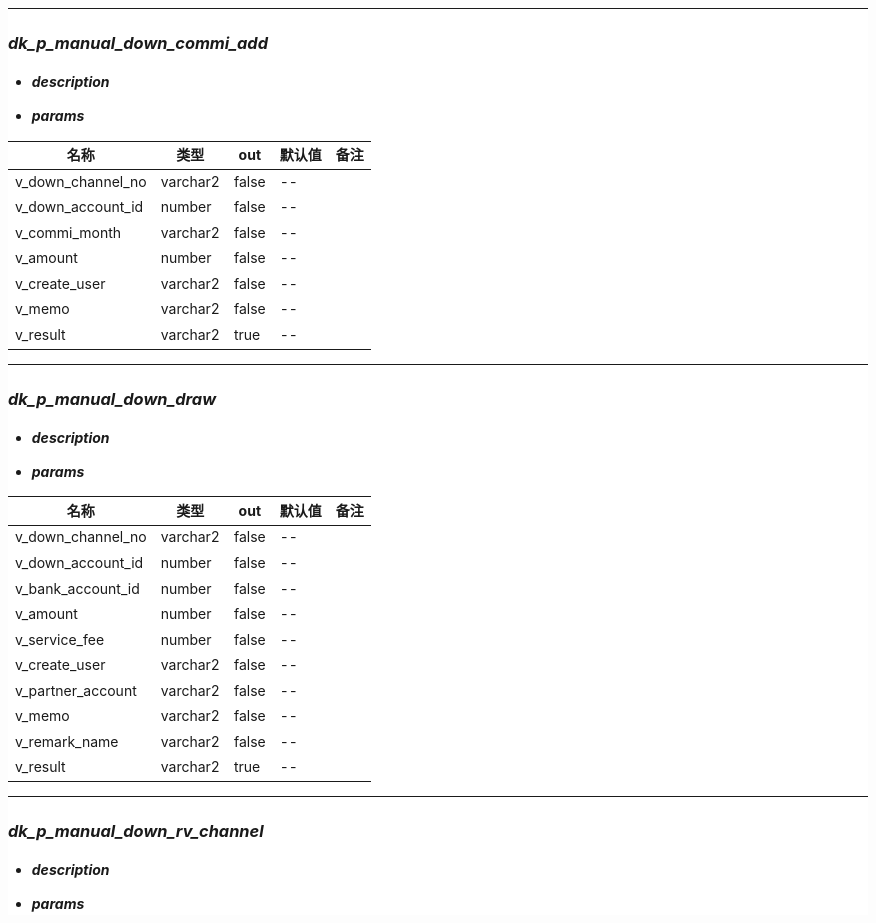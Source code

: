----
### ***dk_p_manual_down_commi_add***
*   ***description***

*  ***params***

|名称| 类型 | out |默认值| 备注 |
|---|----|-----|---|----|
|v_down_channel_no|varchar2|false|--||
|v_down_account_id|number|false|--||
|v_commi_month|varchar2|false|--||
|v_amount|number|false|--||
|v_create_user|varchar2|false|--||
|v_memo|varchar2|false|--||
|v_result|varchar2|true|--||

----
### ***dk_p_manual_down_draw***
*   ***description***

*  ***params***

|名称| 类型 | out |默认值| 备注 |
|---|----|-----|---|----|
|v_down_channel_no|varchar2|false|--||
|v_down_account_id|number|false|--||
|v_bank_account_id|number|false|--||
|v_amount|number|false|--||
|v_service_fee|number|false|--||
|v_create_user|varchar2|false|--||
|v_partner_account|varchar2|false|--||
|v_memo|varchar2|false|--||
|v_remark_name|varchar2|false|--||
|v_result|varchar2|true|--||

----
### ***dk_p_manual_down_rv_channel***
*   ***description***

*  ***params***
